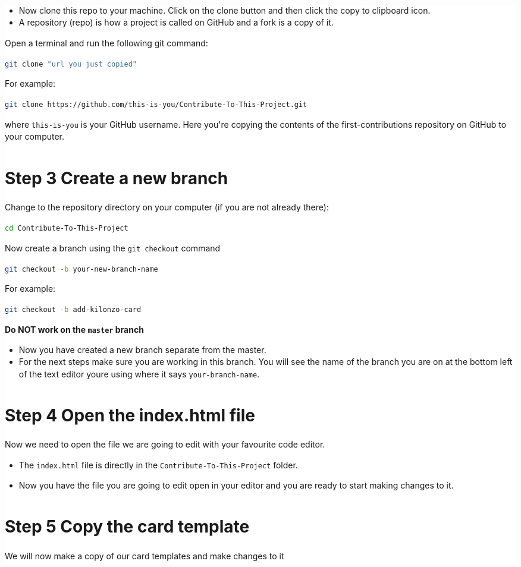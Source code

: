 - Now clone this repo to your machine. Click on the clone button and then click the copy to clipboard icon.
- A repository (repo) is how a project is called on GitHub and a fork is a copy of it.

Open a terminal and run the following git command:

```bash
git clone "url you just copied"
```

For example:

```bash
git clone https://github.com/this-is-you/Contribute-To-This-Project.git
```

where `this-is-you` is your GitHub username. Here you're copying the contents of the first-contributions repository on GitHub to your computer.

# Step 3 Create a new branch

Change to the repository directory on your computer (if you are not already there):

```bash
cd Contribute-To-This-Project
```

Now create a branch using the `git checkout` command

```bash
git checkout -b your-new-branch-name
```

For example:

```bash
git checkout -b add-kilonzo-card
```

**Do NOT work on the `master` branch**

- Now you have created a new branch separate from the master.
- For the next steps make sure you are working in this branch. You will see the name of the branch you are on at the bottom left of the text editor youre using where it says `your-branch-name`.

# Step 4 Open the index.html file

Now we need to open the file we are going to edit with your favourite code editor.

- The `index.html` file is directly in the `Contribute-To-This-Project` folder.

- Now you have the file you are going to edit open in your editor and you are ready to start making changes to it.

# Step 5 Copy the card template

We will now make a copy of our card templates and make changes to it
